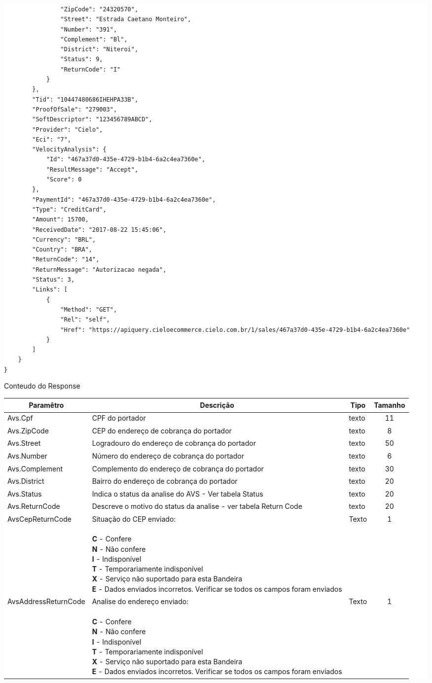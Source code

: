 ```
                "ZipCode": "24320570",
                "Street": "Estrada Caetano Monteiro",
                "Number": "391",
                "Complement": "Bl",
                "District": "Niteroi",
                "Status": 9,
                "ReturnCode": "I"
            }
        },
        "Tid": "10447480686IHEHPA33B",
        "ProofOfSale": "279003",
        "SoftDescriptor": "123456789ABCD",
        "Provider": "Cielo",
        "Eci": "7",
        "VelocityAnalysis": {
            "Id": "467a37d0-435e-4729-b1b4-6a2c4ea7360e",
            "ResultMessage": "Accept",
            "Score": 0
        },
        "PaymentId": "467a37d0-435e-4729-b1b4-6a2c4ea7360e",
        "Type": "CreditCard",
        "Amount": 15700,
        "ReceivedDate": "2017-08-22 15:45:06",
        "Currency": "BRL",
        "Country": "BRA",
        "ReturnCode": "14",
        "ReturnMessage": "Autorizacao negada",
        "Status": 3,
        "Links": [
            {
                "Method": "GET",
                "Rel": "self",
                "Href": "https://apiquery.cieloecommerce.cielo.com.br/1/sales/467a37d0-435e-4729-b1b4-6a2c4ea7360e"
            }
        ]
    }
}
```

Conteudo do Response

| Paramêtro      | Descrição                                       | Tipo  | Tamanho |
|----------------|-------------------------------------------------|-------|:-------:|
| Avs.Cpf        | CPF do portador                                 | texto | 11      | 
| Avs.ZipCode    | CEP do endereço de cobrança do portador         | texto | 8       | 
| Avs.Street     | Logradouro do endereço de cobrança do portador  | texto | 50      |
| Avs.Number     | Número do endereço de cobrança do portador      | texto | 6       | 
| Avs.Complement | Complemento do endereço de cobrança do portador | texto | 30      |
| Avs.District   | Bairro do endereço de cobrança do portador      | texto | 20      |
| Avs.Status     | Indica o status da analise do AVS -  Ver tabela Status | texto | 20      |
| Avs.ReturnCode | Descreve o motivo do status da analise - ver tabela Return Code | texto | 20      |
| AvsCepReturnCode     | Situação do CEP enviado:<br><br>**C** - Confere<br>**N** - Não confere<br>**I** - Indisponível<br>**T** - Temporariamente indisponível<br>**X** - Serviço não suportado para esta Bandeira<br>**E** - Dados enviados incorretos. Verificar se todos os campos foram enviados<br> | Texto   | 1       |
| AvsAddressReturnCode | Analise do endereço enviado:<br><br>**C** - Confere<br>**N** - Não confere<br>**I** - Indisponível<br>**T** - Temporariamente indisponível<br>**X** - Serviço não suportado para esta Bandeira<br>**E** - Dados enviados incorretos. Verificar se todos os campos foram enviados<br> | Texto   | 1       |
